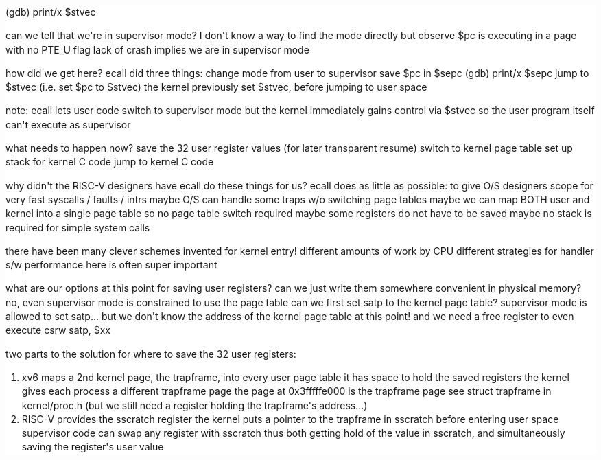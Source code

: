 (gdb) print/x $stvec

can we tell that we're in supervisor mode?
  I don't know a way to find the mode directly
  but observe $pc is executing in a page with no PTE_U flag
    lack of crash implies we are in supervisor mode

how did we get here?
  ecall did three things:
    change mode from user to supervisor
    save $pc in $sepc
      (gdb) print/x $sepc
    jump to $stvec (i.e. set $pc to $stvec)
      the kernel previously set $stvec, before jumping to user space

note: ecall lets user code switch to supervisor mode
  but the kernel immediately gains control via $stvec
  so the user program itself can't execute as supervisor

what needs to happen now?
  save the 32 user register values (for later transparent resume)
  switch to kernel page table
  set up stack for kernel C code
  jump to kernel C code

why didn't the RISC-V designers have ecall do these things for us?
  ecall does as little as possible:
  to give O/S designers scope for very fast syscalls / faults / intrs
    maybe O/S can handle some traps w/o switching page tables
    maybe we can map BOTH user and kernel into a single page table
       so no page table switch required
    maybe some registers do not have to be saved
    maybe no stack is required for simple system calls

there have been many clever schemes invented for kernel entry!
  different amounts of work by CPU
  different strategies for handler s/w
  performance here is often super important

what are our options at this point for saving user registers?
  can we just write them somewhere convenient in physical memory?
    no, even supervisor mode is constrained to use the page table
  can we first set satp to the kernel page table?
    supervisor mode is allowed to set satp...
    but we don't know the address of the kernel page table at this point!
    and we need a free register to even execute csrw satp, $xx

two parts to the solution for where to save the 32 user registers:
  1) xv6 maps a 2nd kernel page, the trapframe, into every user page table
     it has space to hold the saved registers
     the kernel gives each process a different trapframe page
     the page at 0x3fffffe000 is the trapframe page
     see struct trapframe in kernel/proc.h
     (but we still need a register holding the trapframe's address...)
  2) RISC-V provides the sscratch register
     the kernel puts a pointer to the trapframe in sscratch
       before entering user space
     supervisor code can swap any register with sscratch
       thus both getting hold of the value in sscratch,
       and simultaneously saving the register's user value 
